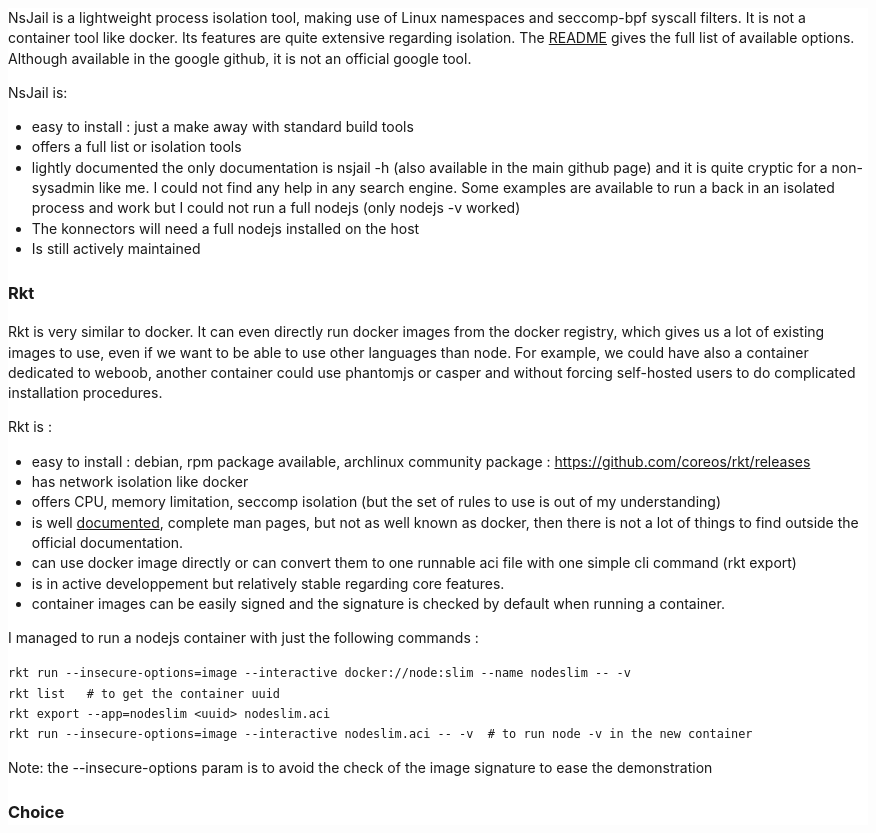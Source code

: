 NsJail is a lightweight process isolation tool, making use of Linux namespaces
and seccomp-bpf syscall filters. It is not a container tool like docker. Its
features are quite extensive regarding isolation. The
[README](https://github.com/google/nsjail) gives the full list of available
options. Although available in the google github, it is not an official google
tool.

NsJail is:

-   easy to install : just a make away with standard build tools
-   offers a full list or isolation tools
-   lightly documented the only documentation is nsjail -h (also available in
    the main github page) and it is quite cryptic for a non-sysadmin like me. I
    could not find any help in any search engine. Some examples are available to
    run a back in an isolated process and work but I could not run a full nodejs
    (only nodejs -v worked)
-   The konnectors will need a full nodejs installed on the host
-   Is still actively maintained

### Rkt

Rkt is very similar to docker. It can even directly run docker images from the
docker registry, which gives us a lot of existing images to use, even if we want
to be able to use other languages than node. For example, we could have also a
container dedicated to weboob, another container could use phantomjs or casper
and without forcing self-hosted users to do complicated installation procedures.

Rkt is :

-   easy to install : debian, rpm package available, archlinux community package
    : https://github.com/coreos/rkt/releases
-   has network isolation like docker
-   offers CPU, memory limitation, seccomp isolation (but the set of rules to
    use is out of my understanding)
-   is well [documented](https://coreos.com/rkt/docs/latest/), complete man
    pages, but not as well known as docker, then there is not a lot of things to
    find outside the official documentation.
-   can use docker image directly or can convert them to one runnable aci file
    with one simple cli command (rkt export)
-   is in active developpement but relatively stable regarding core features.
-   container images can be easily signed and the signature is checked by
    default when running a container.

I managed to run a nodejs container with just the following commands :

    rkt run --insecure-options=image --interactive docker://node:slim --name nodeslim -- -v
    rkt list   # to get the container uuid
    rkt export --app=nodeslim <uuid> nodeslim.aci
    rkt run --insecure-options=image --interactive nodeslim.aci -- -v  # to run node -v in the new container

Note: the --insecure-options param is to avoid the check of the image signature
to ease the demonstration

### Choice
